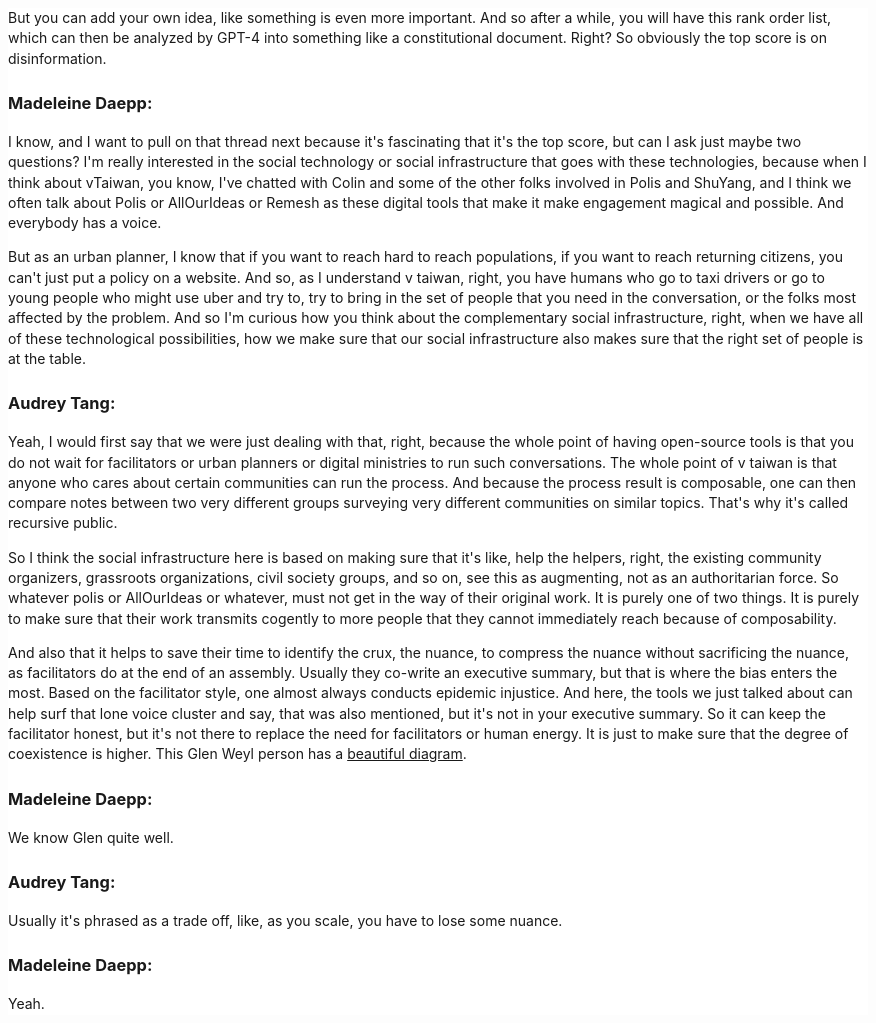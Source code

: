 But you can add your own idea, like something is even more important. And so after a while, you will have this rank order list, which can then be analyzed by GPT-4 into something like a constitutional document. Right? So obviously the top score is on disinformation.

### Madeleine Daepp:
I know, and I want to pull on that thread next because it's fascinating that it's the top score, but can I ask just maybe two questions? I'm really interested in the social technology or social infrastructure that goes with these technologies, because when I think about vTaiwan, you know, I've chatted with Colin and some of the other folks involved in Polis and ShuYang, and I think we often talk about Polis or AllOurIdeas or Remesh as these digital tools that make it make engagement magical and possible. And everybody has a voice.

But as an urban planner, I know that if you want to reach hard to reach populations, if you want to reach returning citizens, you can't just put a policy on a website. And so, as I understand v taiwan, right, you have humans who go to taxi drivers or go to young people who might use uber and try to, try to bring in the set of people that you need in the conversation, or the folks most affected by the problem. And so I'm curious how you think about the complementary social infrastructure, right, when we have all of these technological possibilities, how we make sure that our social infrastructure also makes sure that the right set of people is at the table.

### Audrey Tang:
Yeah, I would first say that we were just dealing with that, right, because the whole point of having open-source tools is that you do not wait for facilitators or urban planners or digital ministries to run such conversations. The whole point of v taiwan is that anyone who cares about certain communities can run the process. And because the process result is composable, one can then compare notes between two very different groups surveying very different communities on similar topics. That's why it's called recursive public.

So I think the social infrastructure here is based on making sure that it's like, help the helpers, right, the existing community organizers, grassroots organizations, civil society groups, and so on, see this as augmenting, not as an authoritarian force. So whatever polis or AllOurIdeas or whatever, must not get in the way of their original work. It is purely one of two things. It is purely to make sure that their work transmits cogently to more people that they cannot immediately reach because of composability.

And also that it helps to save their time to identify the crux, the nuance, to compress the nuance without sacrificing the nuance, as facilitators do at the end of an assembly. Usually they co-write an executive summary, but that is where the bias enters the most. Based on the facilitator style, one almost always conducts epidemic injustice. And here, the tools we just talked about can help surf that lone voice cluster and say, that was also mentioned, but it's not in your executive summary. So it can keep the facilitator honest, but it's not there to replace the need for facilitators or human energy. It is just to make sure that the degree of coexistence is higher. This Glen Weyl person has a [beautiful diagram](https://raw.githubusercontent.com/pluralitybook/plurality/main/figs/PPF.png).

### Madeleine Daepp:
We know Glen quite well.

### Audrey Tang:
Usually it's phrased as a trade off, like, as you scale, you have to lose some nuance.

### Madeleine Daepp:
Yeah.
